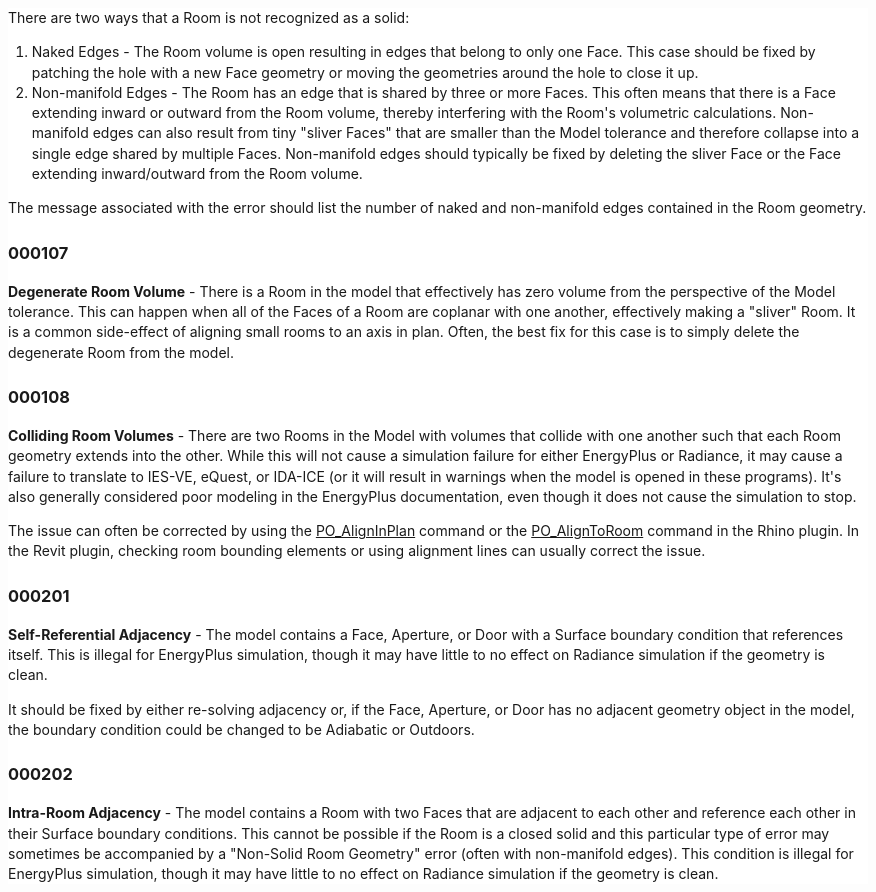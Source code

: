 There are two ways that a Room is not recognized as a solid:

1. Naked Edges - The Room volume is open resulting in edges that belong to only one Face. This case should be fixed by patching the hole with a new Face geometry or moving the geometries around the hole to close it up.
2. Non-manifold Edges - The Room has an edge that is shared by three or more Faces. This often means that there is a Face extending inward or outward from the Room volume, thereby interfering with the Room's volumetric calculations. Non-manifold edges can also result from tiny "sliver Faces" that are smaller than the Model tolerance and therefore collapse into a single edge shared by multiple Faces. Non-manifold edges should typically be fixed by deleting the sliver Face or the Face extending inward/outward from the Room volume.

The message associated with the error should list the number of naked and non-manifold edges contained in the Room geometry.

### 000107

**Degenerate Room Volume** - There is a Room in the model that effectively has zero volume from the perspective of the Model tolerance. This can happen when all of the Faces of a Room are coplanar with one another, effectively making a "sliver" Room. It is a common side-effect of aligning small rooms to an axis in plan. Often, the best fix for this case is to simply delete the degenerate Room from the model.

### 000108

**Colliding Room Volumes** - There are two Rooms in the Model with volumes that collide with one another such that each Room geometry extends into the other. While this will not cause a simulation failure for either EnergyPlus or Radiance, it may cause a failure to translate to IES-VE, eQuest, or IDA-ICE (or it will result in warnings when the model is opened in these programs). It's also generally considered poor modeling in the EnergyPlus documentation, even though it does not cause the simulation to stop.

The issue can often be corrected by using the [PO\_AlignInPlan](../../../rhino-plugin/pollination-commands/po\_aligninplan.md) command or the [PO\_AlignToRoom](../../../rhino-plugin/pollination-commands/po\_aligntoroom.md) command in the Rhino plugin. In the Revit plugin, checking room bounding elements or using alignment lines can usually correct the issue.

### 000201

**Self-Referential Adjacency** - The model contains a Face, Aperture, or Door with a Surface boundary condition that references itself. This is illegal for EnergyPlus simulation, though it may have little to no effect on Radiance simulation if the geometry is clean.

It should be fixed by either re-solving adjacency or, if the Face, Aperture, or Door has no adjacent geometry object in the model, the boundary condition could be changed to be Adiabatic or Outdoors.

### 000202

**Intra-Room Adjacency** - The model contains a Room with two Faces that are adjacent to each other and reference each other in their Surface boundary conditions. This cannot be possible if the Room is a closed solid and this particular type of error may sometimes be accompanied by a "Non-Solid Room Geometry" error (often with non-manifold edges). This condition is illegal for EnergyPlus simulation, though it may have little to no effect on Radiance simulation if the geometry is clean.
